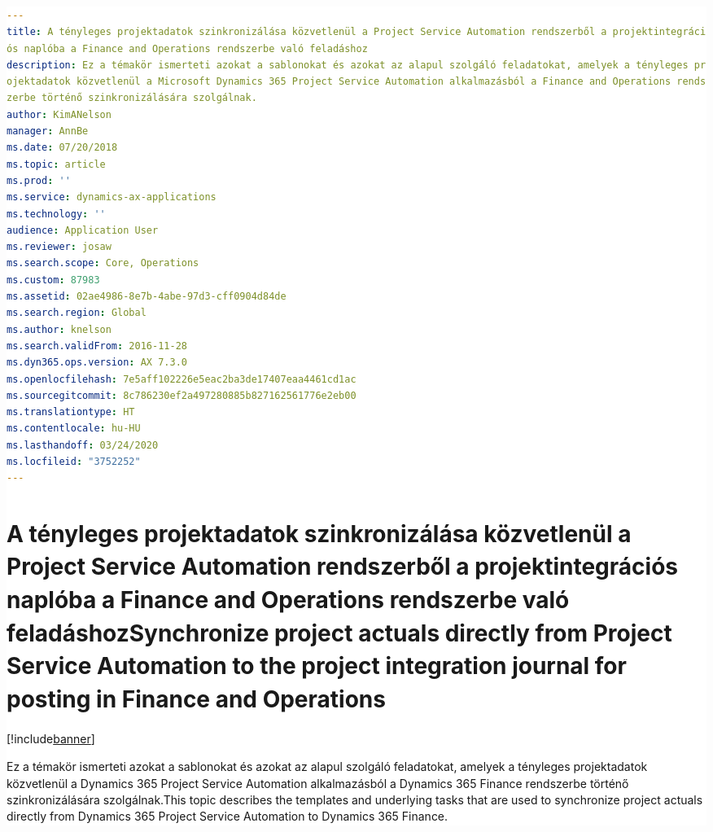 ```yaml
---
title: A tényleges projektadatok szinkronizálása közvetlenül a Project Service Automation rendszerből a projektintegrációs naplóba a Finance and Operations rendszerbe való feladáshoz
description: Ez a témakör ismerteti azokat a sablonokat és azokat az alapul szolgáló feladatokat, amelyek a tényleges projektadatok közvetlenül a Microsoft Dynamics 365 Project Service Automation alkalmazásból a Finance and Operations rendszerbe történő szinkronizálására szolgálnak.
author: KimANelson
manager: AnnBe
ms.date: 07/20/2018
ms.topic: article
ms.prod: ''
ms.service: dynamics-ax-applications
ms.technology: ''
audience: Application User
ms.reviewer: josaw
ms.search.scope: Core, Operations
ms.custom: 87983
ms.assetid: 02ae4986-8e7b-4abe-97d3-cff0904d84de
ms.search.region: Global
ms.author: knelson
ms.search.validFrom: 2016-11-28
ms.dyn365.ops.version: AX 7.3.0
ms.openlocfilehash: 7e5aff102226e5eac2ba3de17407eaa4461cd1ac
ms.sourcegitcommit: 8c786230ef2a497280885b827162561776e2eb00
ms.translationtype: HT
ms.contentlocale: hu-HU
ms.lasthandoff: 03/24/2020
ms.locfileid: "3752252"
---
```

# <a name="synchronize-project-actuals-directly-from-project-service-automation-to-the-project-integration-journal-for-posting-in-finance-and-operations"></a><span data-ttu-id="ac800-103">A tényleges projektadatok szinkronizálása közvetlenül a Project Service Automation rendszerből a projektintegrációs naplóba a Finance and Operations rendszerbe való feladáshoz</span><span class="sxs-lookup"><span data-stu-id="ac800-103">Synchronize project actuals directly from Project Service Automation to the project integration journal for posting in Finance and Operations</span></span>

[!include[banner](../includes/banner.md)]

<span data-ttu-id="ac800-104">Ez a témakör ismerteti azokat a sablonokat és azokat az alapul szolgáló feladatokat, amelyek a tényleges projektadatok közvetlenül a Dynamics 365 Project Service Automation alkalmazásból a Dynamics 365 Finance rendszerbe történő szinkronizálására szolgálnak.</span><span class="sxs-lookup"><span data-stu-id="ac800-104">This topic describes the templates and underlying tasks that are used to synchronize project actuals directly from Dynamics 365 Project Service Automation to Dynamics 365 Finance.</span></span>
